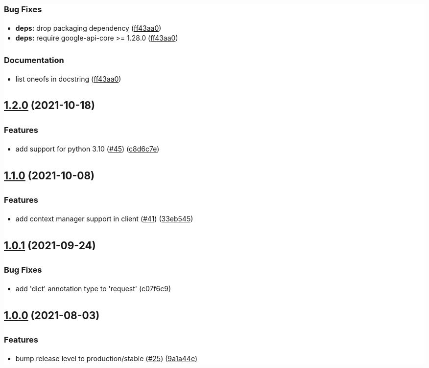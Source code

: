 
### Bug Fixes

* **deps:** drop packaging dependency ([ff43aa0](https://www.github.com/googleapis/python-shell/commit/ff43aa0900e4fc626ab3243621f1ccc763878616))
* **deps:** require google-api-core >= 1.28.0 ([ff43aa0](https://www.github.com/googleapis/python-shell/commit/ff43aa0900e4fc626ab3243621f1ccc763878616))


### Documentation

* list oneofs in docstring ([ff43aa0](https://www.github.com/googleapis/python-shell/commit/ff43aa0900e4fc626ab3243621f1ccc763878616))

## [1.2.0](https://www.github.com/googleapis/python-shell/compare/v1.1.0...v1.2.0) (2021-10-18)


### Features

* add support for python 3.10 ([#45](https://www.github.com/googleapis/python-shell/issues/45)) ([c8d6c7e](https://www.github.com/googleapis/python-shell/commit/c8d6c7ecf22d929963de5433f9d7abe7c7c402fd))

## [1.1.0](https://www.github.com/googleapis/python-shell/compare/v1.0.1...v1.1.0) (2021-10-08)


### Features

* add context manager support in client ([#41](https://www.github.com/googleapis/python-shell/issues/41)) ([33eb545](https://www.github.com/googleapis/python-shell/commit/33eb545715c52bb3e8e04cba07ee84466ace672e))

## [1.0.1](https://www.github.com/googleapis/python-shell/compare/v1.0.0...v1.0.1) (2021-09-24)


### Bug Fixes

* add 'dict' annotation type to 'request' ([c07f6c9](https://www.github.com/googleapis/python-shell/commit/c07f6c900b41a7513fa73a36544f62d429d1a36d))

## [1.0.0](https://www.github.com/googleapis/python-shell/compare/v0.2.2...v1.0.0) (2021-08-03)


### Features

* bump release level to production/stable ([#25](https://www.github.com/googleapis/python-shell/issues/25)) ([9a1a44e](https://www.github.com/googleapis/python-shell/commit/9a1a44e65f4c9adc16bce134046752e10d04ce4b))
